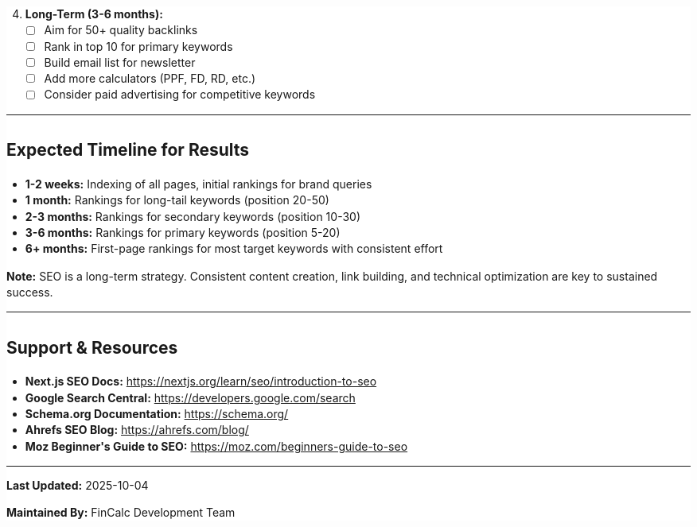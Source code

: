 4. **Long-Term (3-6 months):**
   - [ ] Aim for 50+ quality backlinks
   - [ ] Rank in top 10 for primary keywords
   - [ ] Build email list for newsletter
   - [ ] Add more calculators (PPF, FD, RD, etc.)
   - [ ] Consider paid advertising for competitive keywords

---

## Expected Timeline for Results

- **1-2 weeks:** Indexing of all pages, initial rankings for brand queries
- **1 month:** Rankings for long-tail keywords (position 20-50)
- **2-3 months:** Rankings for secondary keywords (position 10-30)
- **3-6 months:** Rankings for primary keywords (position 5-20)
- **6+ months:** First-page rankings for most target keywords with consistent effort

**Note:** SEO is a long-term strategy. Consistent content creation, link building, and technical optimization are key to sustained success.

---

## Support & Resources

- **Next.js SEO Docs:** https://nextjs.org/learn/seo/introduction-to-seo
- **Google Search Central:** https://developers.google.com/search
- **Schema.org Documentation:** https://schema.org/
- **Ahrefs SEO Blog:** https://ahrefs.com/blog/
- **Moz Beginner's Guide to SEO:** https://moz.com/beginners-guide-to-seo

---

**Last Updated:** 2025-10-04

**Maintained By:** FinCalc Development Team
